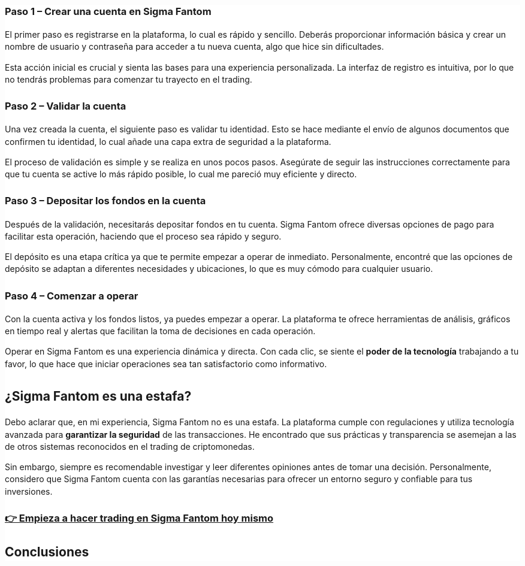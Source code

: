 ### Paso 1 – Crear una cuenta en Sigma Fantom

El primer paso es registrarse en la plataforma, lo cual es rápido y sencillo. Deberás proporcionar información básica y crear un nombre de usuario y contraseña para acceder a tu nueva cuenta, algo que hice sin dificultades.

Esta acción inicial es crucial y sienta las bases para una experiencia personalizada. La interfaz de registro es intuitiva, por lo que no tendrás problemas para comenzar tu trayecto en el trading.

### Paso 2 – Validar la cuenta

Una vez creada la cuenta, el siguiente paso es validar tu identidad. Esto se hace mediante el envío de algunos documentos que confirmen tu identidad, lo cual añade una capa extra de seguridad a la plataforma.

El proceso de validación es simple y se realiza en unos pocos pasos. Asegúrate de seguir las instrucciones correctamente para que tu cuenta se active lo más rápido posible, lo cual me pareció muy eficiente y directo.

### Paso 3 – Depositar los fondos en la cuenta

Después de la validación, necesitarás depositar fondos en tu cuenta. Sigma Fantom ofrece diversas opciones de pago para facilitar esta operación, haciendo que el proceso sea rápido y seguro.

El depósito es una etapa crítica ya que te permite empezar a operar de inmediato. Personalmente, encontré que las opciones de depósito se adaptan a diferentes necesidades y ubicaciones, lo que es muy cómodo para cualquier usuario.

### Paso 4 – Comenzar a operar

Con la cuenta activa y los fondos listos, ya puedes empezar a operar. La plataforma te ofrece herramientas de análisis, gráficos en tiempo real y alertas que facilitan la toma de decisiones en cada operación.

Operar en Sigma Fantom es una experiencia dinámica y directa. Con cada clic, se siente el **poder de la tecnología** trabajando a tu favor, lo que hace que iniciar operaciones sea tan satisfactorio como informativo.

## ¿Sigma Fantom es una estafa?

Debo aclarar que, en mi experiencia, Sigma Fantom no es una estafa. La plataforma cumple con regulaciones y utiliza tecnología avanzada para **garantizar la seguridad** de las transacciones. He encontrado que sus prácticas y transparencia se asemejan a las de otros sistemas reconocidos en el trading de criptomonedas.

Sin embargo, siempre es recomendable investigar y leer diferentes opiniones antes de tomar una decisión. Personalmente, considero que Sigma Fantom cuenta con las garantías necesarias para ofrecer un entorno seguro y confiable para tus inversiones.

### [👉 Empieza a hacer trading en Sigma Fantom hoy mismo](https://bitwander.org/sigma-fantom/)
## Conclusiones
